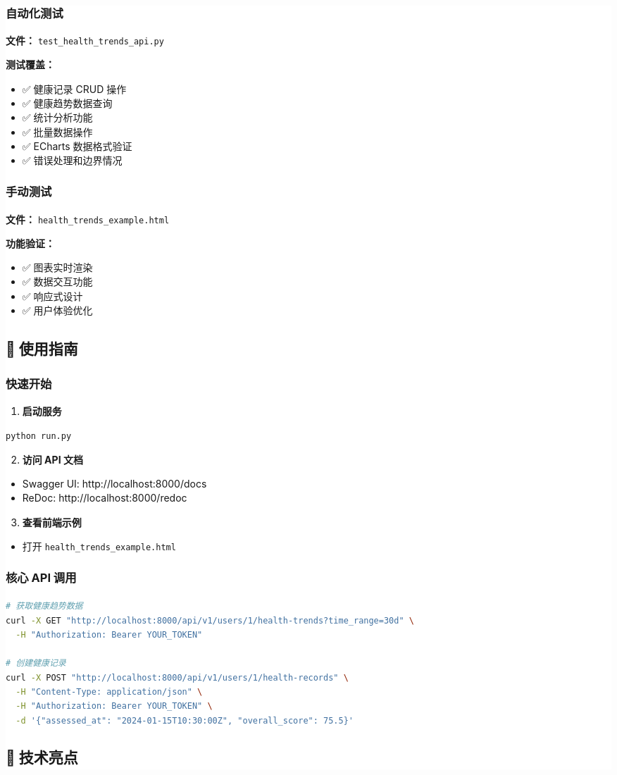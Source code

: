 ### 自动化测试
**文件：** `test_health_trends_api.py`

**测试覆盖：**
- ✅ 健康记录 CRUD 操作
- ✅ 健康趋势数据查询
- ✅ 统计分析功能
- ✅ 批量数据操作
- ✅ ECharts 数据格式验证
- ✅ 错误处理和边界情况

### 手动测试
**文件：** `health_trends_example.html`

**功能验证：**
- ✅ 图表实时渲染
- ✅ 数据交互功能
- ✅ 响应式设计
- ✅ 用户体验优化

## 📖 使用指南

### 快速开始

1. **启动服务**
```bash
python run.py
```

2. **访问 API 文档**
- Swagger UI: http://localhost:8000/docs
- ReDoc: http://localhost:8000/redoc

3. **查看前端示例**
- 打开 `health_trends_example.html`

### 核心 API 调用

```bash
# 获取健康趋势数据
curl -X GET "http://localhost:8000/api/v1/users/1/health-trends?time_range=30d" \
  -H "Authorization: Bearer YOUR_TOKEN"

# 创建健康记录
curl -X POST "http://localhost:8000/api/v1/users/1/health-records" \
  -H "Content-Type: application/json" \
  -H "Authorization: Bearer YOUR_TOKEN" \
  -d '{"assessed_at": "2024-01-15T10:30:00Z", "overall_score": 75.5}'
```

## 🎯 技术亮点
